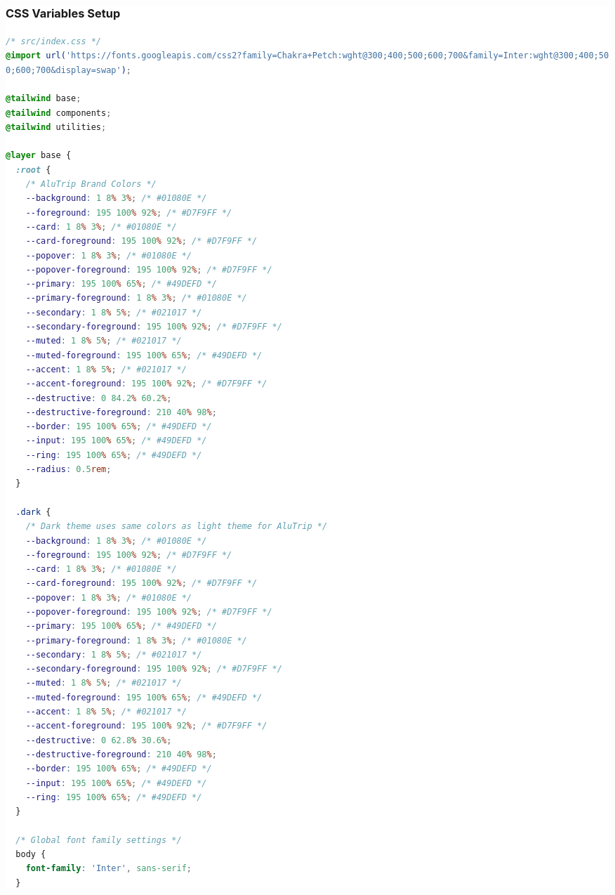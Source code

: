 ### CSS Variables Setup
```css
/* src/index.css */
@import url('https://fonts.googleapis.com/css2?family=Chakra+Petch:wght@300;400;500;600;700&family=Inter:wght@300;400;500;600;700&display=swap');

@tailwind base;
@tailwind components;
@tailwind utilities;

@layer base {
  :root {
    /* AluTrip Brand Colors */
    --background: 1 8% 3%; /* #01080E */
    --foreground: 195 100% 92%; /* #D7F9FF */
    --card: 1 8% 3%; /* #01080E */
    --card-foreground: 195 100% 92%; /* #D7F9FF */
    --popover: 1 8% 3%; /* #01080E */
    --popover-foreground: 195 100% 92%; /* #D7F9FF */
    --primary: 195 100% 65%; /* #49DEFD */
    --primary-foreground: 1 8% 3%; /* #01080E */
    --secondary: 1 8% 5%; /* #021017 */
    --secondary-foreground: 195 100% 92%; /* #D7F9FF */
    --muted: 1 8% 5%; /* #021017 */
    --muted-foreground: 195 100% 65%; /* #49DEFD */
    --accent: 1 8% 5%; /* #021017 */
    --accent-foreground: 195 100% 92%; /* #D7F9FF */
    --destructive: 0 84.2% 60.2%;
    --destructive-foreground: 210 40% 98%;
    --border: 195 100% 65%; /* #49DEFD */
    --input: 195 100% 65%; /* #49DEFD */
    --ring: 195 100% 65%; /* #49DEFD */
    --radius: 0.5rem;
  }

  .dark {
    /* Dark theme uses same colors as light theme for AluTrip */
    --background: 1 8% 3%; /* #01080E */
    --foreground: 195 100% 92%; /* #D7F9FF */
    --card: 1 8% 3%; /* #01080E */
    --card-foreground: 195 100% 92%; /* #D7F9FF */
    --popover: 1 8% 3%; /* #01080E */
    --popover-foreground: 195 100% 92%; /* #D7F9FF */
    --primary: 195 100% 65%; /* #49DEFD */
    --primary-foreground: 1 8% 3%; /* #01080E */
    --secondary: 1 8% 5%; /* #021017 */
    --secondary-foreground: 195 100% 92%; /* #D7F9FF */
    --muted: 1 8% 5%; /* #021017 */
    --muted-foreground: 195 100% 65%; /* #49DEFD */
    --accent: 1 8% 5%; /* #021017 */
    --accent-foreground: 195 100% 92%; /* #D7F9FF */
    --destructive: 0 62.8% 30.6%;
    --destructive-foreground: 210 40% 98%;
    --border: 195 100% 65%; /* #49DEFD */
    --input: 195 100% 65%; /* #49DEFD */
    --ring: 195 100% 65%; /* #49DEFD */
  }

  /* Global font family settings */
  body {
    font-family: 'Inter', sans-serif;
  }

```